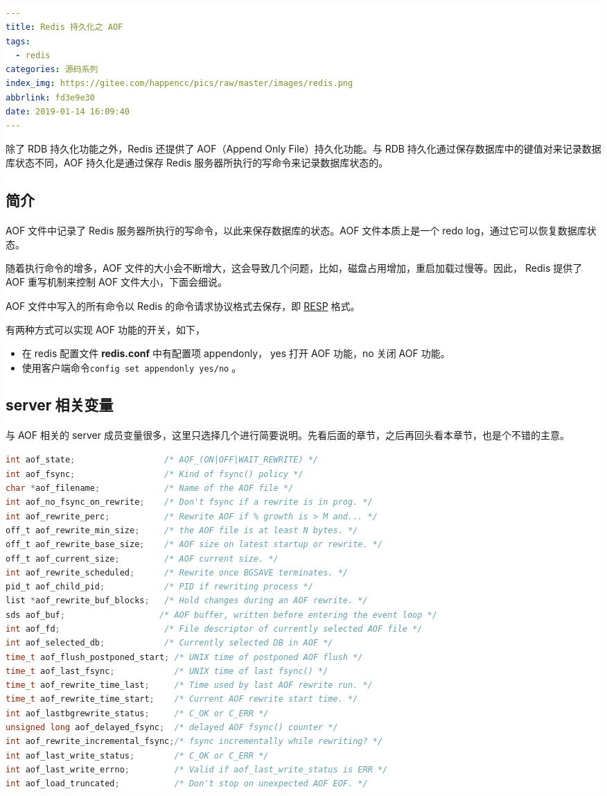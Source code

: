 ```yaml
---
title: Redis 持久化之 AOF
tags:
  - redis
categories: 源码系列
index_img: https://gitee.com/happencc/pics/raw/master/images/redis.png
abbrlink: fd3e9e30
date: 2019-01-14 16:09:40
---
```

除了 RDB 持久化功能之外，Redis 还提供了 AOF（Append Only File）持久化功能。与 RDB 持久化通过保存数据库中的键值对来记录数据库状态不同，AOF 持久化是通过保存 Redis 服务器所执行的写命令来记录数据库状态的。



## 简介

AOF 文件中记录了 Redis 服务器所执行的写命令，以此来保存数据库的状态。AOF 文件本质上是一个 redo log，通过它可以恢复数据库状态。

随着执行命令的增多，AOF 文件的大小会不断增大，这会导致几个问题，比如，磁盘占用增加，重启加载过慢等。因此， Redis 提供了 AOF 重写机制来控制 AOF 文件大小，下面会细说。

AOF 文件中写入的所有命令以 Redis 的命令请求协议格式去保存，即 [RESP](http://redisdoc.com/topic/protocol.html) 格式。

有两种方式可以实现 AOF 功能的开关，如下，

- 在 redis 配置文件 **redis.conf** 中有配置项 appendonly， yes 打开 AOF 功能，no 关闭 AOF 功能。
- 使用客户端命令`config set appendonly yes/no` 。

## server 相关变量

与 AOF 相关的 server 成员变量很多，这里只选择几个进行简要说明。先看后面的章节，之后再回头看本章节，也是个不错的主意。
```c
int aof_state;                  /* AOF_(ON|OFF|WAIT_REWRITE) */
int aof_fsync;                  /* Kind of fsync() policy */
char *aof_filename;             /* Name of the AOF file */
int aof_no_fsync_on_rewrite;    /* Don't fsync if a rewrite is in prog. */
int aof_rewrite_perc;           /* Rewrite AOF if % growth is > M and... */
off_t aof_rewrite_min_size;     /* the AOF file is at least N bytes. */
off_t aof_rewrite_base_size;    /* AOF size on latest startup or rewrite. */
off_t aof_current_size;         /* AOF current size. */
int aof_rewrite_scheduled;      /* Rewrite once BGSAVE terminates. */
pid_t aof_child_pid;            /* PID if rewriting process */
list *aof_rewrite_buf_blocks;   /* Hold changes during an AOF rewrite. */
sds aof_buf;                   /* AOF buffer, written before entering the event loop */
int aof_fd;                     /* File descriptor of currently selected AOF file */
int aof_selected_db;            /* Currently selected DB in AOF */
time_t aof_flush_postponed_start; /* UNIX time of postponed AOF flush */
time_t aof_last_fsync;            /* UNIX time of last fsync() */
time_t aof_rewrite_time_last;     /* Time used by last AOF rewrite run. */
time_t aof_rewrite_time_start;    /* Current AOF rewrite start time. */
int aof_lastbgrewrite_status;     /* C_OK or C_ERR */
unsigned long aof_delayed_fsync;  /* delayed AOF fsync() counter */
int aof_rewrite_incremental_fsync;/* fsync incrementally while rewriting? */
int aof_last_write_status;        /* C_OK or C_ERR */
int aof_last_write_errno;         /* Valid if aof_last_write_status is ERR */
int aof_load_truncated;           /* Don't stop on unexpected AOF EOF. */
```
